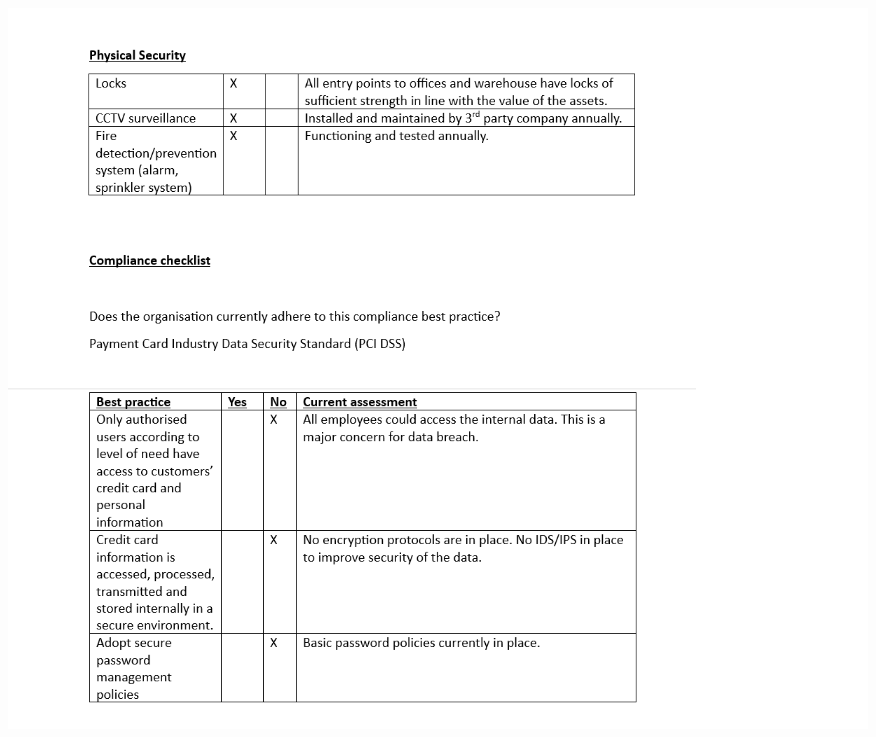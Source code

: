 <br/>
<img src="assets/4.png" height="80%" width="80%" alt="ifconfig command"/>
<br />

<br/>
<img src="assets/5.png" height="80%" width="80%" alt="ifconfig command"/>
<br />

<br/>